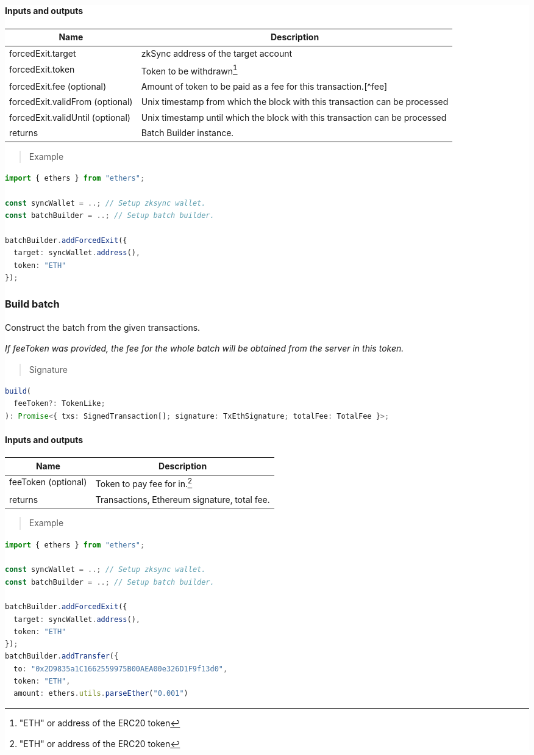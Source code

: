 #### Inputs and outputs

| Name                             | Description                                                                       |
| -------------------------------- | --------------------------------------------------------------------------------- |
| forcedExit.target                | zkSync address of the target account                                              |
| forcedExit.token                 | Token to be withdrawn[^token]                                                     |
| forcedExit.fee (optional)        | Amount of token to be paid as a fee for this transaction.[^fee]                   |
| forcedExit.validFrom (optional)  | Unix timestamp from which the block with this transaction can be processed  |
| forcedExit.validUntil (optional) | Unix timestamp until which the block with this transaction can be processed |
| returns                          | Batch Builder instance.                                                           |

> Example

```typescript
import { ethers } from "ethers";

const syncWallet = ..; // Setup zksync wallet.
const batchBuilder = ..; // Setup batch builder.

batchBuilder.addForcedExit({
  target: syncWallet.address(),
  token: "ETH"
});
```

### Build batch

Construct the batch from the given transactions.

_If feeToken was provided, the fee for the whole batch will be obtained from the server in this token._

> Signature

```typescript
build(
  feeToken?: TokenLike;
): Promise<{ txs: SignedTransaction[]; signature: TxEthSignature; totalFee: TotalFee }>;
```

#### Inputs and outputs

| Name                | Description                                  |
| ------------------- | -------------------------------------------- |
| feeToken (optional) | Token to pay fee for in.[^token]             |
| returns             | Transactions, Ethereum signature, total fee. |

> Example

```typescript
import { ethers } from "ethers";

const syncWallet = ..; // Setup zksync wallet.
const batchBuilder = ..; // Setup batch builder.

batchBuilder.addForcedExit({
  target: syncWallet.address(),
  token: "ETH"
});
batchBuilder.addTransfer({
  to: "0x2D9835a1C1662559975B00AEA00e326D1F9f13d0",
  token: "ETH",
  amount: ethers.utils.parseEther("0.001")
```

[signer]: #signer
[batch builder]: #batch-builder
[set signing key transaction]: #changing-account-public-key
[additional ethereum transaction]: #authorize-new-public-key-using-ethereum-transaction
[transfer]: #transfer-in-the-zksync
[withdraw]: #withdraw-token-from-the-zksync
[get_fee]: providers.md#get-transaction-fee-from-the-server
[^signer]: If undefined, `Signer` will be derived from ethereum signature of specific message.
[^acc_id]: If undefined, it will be queried from the server.
[^ethsig]: If undefined, it will be deduced using the signature output.
[^undefined]: Returned `undefined` value means that the account does not exist in the state tree.
[^token]: "ETH" or address of the ERC20 token
[^amount]: To see if amount is packable use [pack amount util](utils.md#closest-packable-amount)
[^nonce]: If undefined, it will be queried from the server.
[^fast_fee]: If fee was requested manually, request has to be of "FastWithdraw" type
[unlocking erc20 token]: #unlocking-erc20-deposits
[provider docs]: providers.md#get-amount-of-confirmations-required-for-priority-operations
[utils]: utils.md#awaiting-for-operation-completion